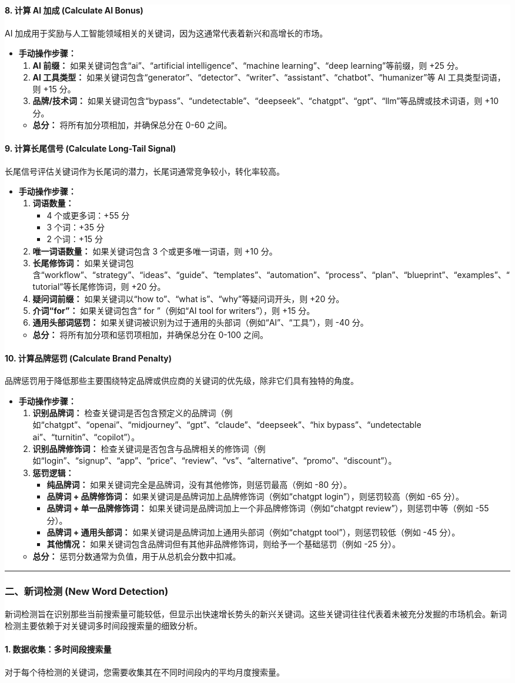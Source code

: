 #### **8. 计算 AI 加成 (Calculate AI Bonus)**

AI 加成用于奖励与人工智能领域相关的关键词，因为这通常代表着新兴和高增长的市场。

*   **手动操作步骤：**
    1.  **AI 前缀：** 如果关键词包含“ai”、“artificial intelligence”、“machine learning”、“deep learning”等前缀，则 +25 分。
    2.  **AI 工具类型：** 如果关键词包含“generator”、“detector”、“writer”、“assistant”、“chatbot”、“humanizer”等 AI 工具类型词语，则 +15 分。
    3.  **品牌/技术词：** 如果关键词包含“bypass”、“undetectable”、“deepseek”、“chatgpt”、“gpt”、“llm”等品牌或技术词语，则 +10 分。
    *   **总分：** 将所有加分项相加，并确保总分在 0-60 之间。

#### **9. 计算长尾信号 (Calculate Long-Tail Signal)**

长尾信号评估关键词作为长尾词的潜力，长尾词通常竞争较小，转化率较高。

*   **手动操作步骤：**
    1.  **词语数量：**
        *   4 个或更多词：+55 分
        *   3 个词：+35 分
        *   2 个词：+15 分
    2.  **唯一词语数量：** 如果关键词包含 3 个或更多唯一词语，则 +10 分。
    3.  **长尾修饰词：** 如果关键词包含“workflow”、“strategy”、“ideas”、“guide”、“templates”、“automation”、“process”、“plan”、“blueprint”、“examples”、“tutorial”等长尾修饰词，则 +20 分。
    4.  **疑问词前缀：** 如果关键词以“how to”、“what is”、“why”等疑问词开头，则 +20 分。
    5.  **介词“for”：** 如果关键词包含“ for ”（例如“AI tool for writers”），则 +15 分。
    6.  **通用头部词惩罚：** 如果关键词被识别为过于通用的头部词（例如“AI”、“工具”），则 -40 分。
    *   **总分：** 将所有加分项和惩罚项相加，并确保总分在 0-100 之间。

#### **10. 计算品牌惩罚 (Calculate Brand Penalty)**

品牌惩罚用于降低那些主要围绕特定品牌或供应商的关键词的优先级，除非它们具有独特的角度。

*   **手动操作步骤：**
    1.  **识别品牌词：** 检查关键词是否包含预定义的品牌词（例如“chatgpt”、“openai”、“midjourney”、“gpt”、“claude”、“deepseek”、“hix bypass”、“undetectable ai”、“turnitin”、“copilot”）。
    2.  **识别品牌修饰词：** 检查关键词是否包含与品牌相关的修饰词（例如“login”、“signup”、“app”、“price”、“review”、“vs”、“alternative”、“promo”、“discount”）。
    3.  **惩罚逻辑：**
        *   **纯品牌词：** 如果关键词完全是品牌词，没有其他修饰，则惩罚最高（例如 -80 分）。
        *   **品牌词 + 品牌修饰词：** 如果关键词是品牌词加上品牌修饰词（例如“chatgpt login”），则惩罚较高（例如 -65 分）。
        *   **品牌词 + 单一品牌修饰词：** 如果关键词是品牌词加上一个非品牌修饰词（例如“chatgpt review”），则惩罚中等（例如 -55 分）。
        *   **品牌词 + 通用头部词：** 如果关键词是品牌词加上通用头部词（例如“chatgpt tool”），则惩罚较低（例如 -45 分）。
        *   **其他情况：** 如果关键词包含品牌词但有其他非品牌修饰词，则给予一个基础惩罚（例如 -25 分）。
    *   **总分：** 惩罚分数通常为负值，用于从总机会分数中扣减。

---

### **二、新词检测 (New Word Detection)**

新词检测旨在识别那些当前搜索量可能较低，但显示出快速增长势头的新兴关键词。这些关键词往往代表着未被充分发掘的市场机会。新词检测主要依赖于对关键词多时间段搜索量的细致分析。

#### **1. 数据收集：多时间段搜索量**

对于每个待检测的关键词，您需要收集其在不同时间段内的平均月度搜索量。
